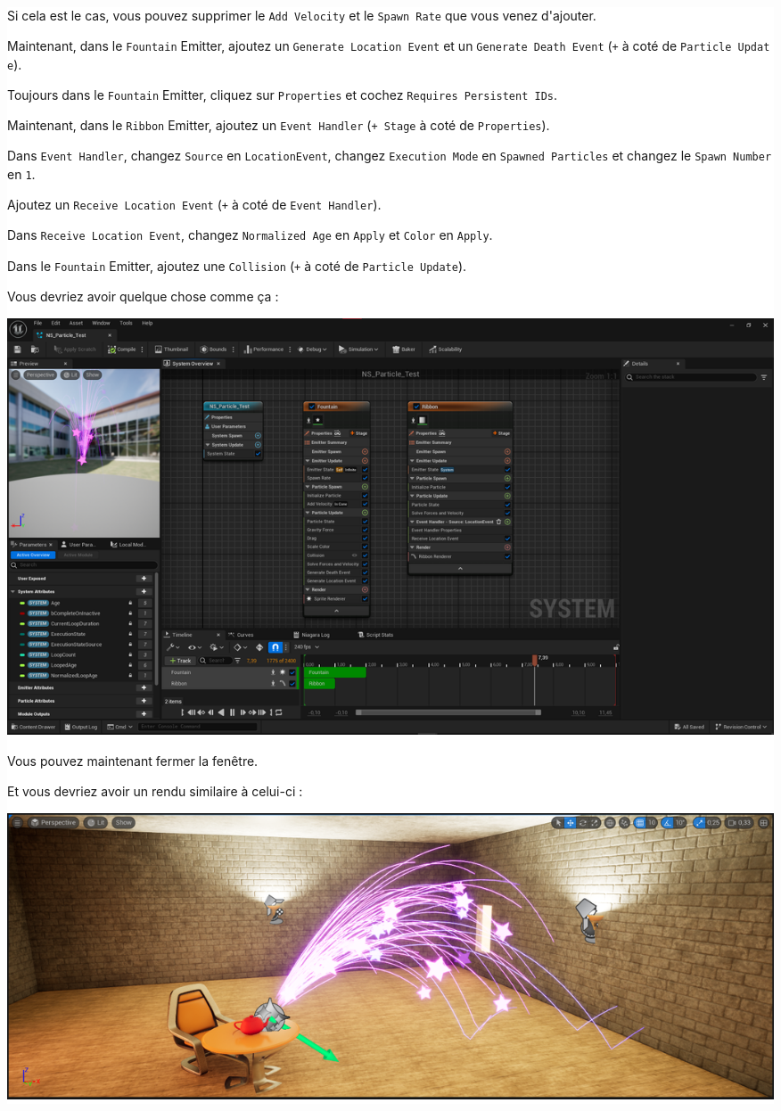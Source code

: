 Si cela est le cas, vous pouvez supprimer le `Add Velocity` et le `Spawn Rate` que vous venez d'ajouter.

Maintenant, dans le `Fountain` Emitter, ajoutez un `Generate Location Event` et un `Generate Death Event` (`+` à coté de `Particle Update`).

Toujours dans le `Fountain` Emitter, cliquez sur `Properties` et cochez `Requires Persistent IDs`.

Maintenant, dans le `Ribbon` Emitter, ajoutez un `Event Handler` (`+ Stage` à coté de `Properties`).

Dans `Event Handler`, changez `Source` en `LocationEvent`, changez `Execution Mode` en `Spawned Particles` et changez le `Spawn Number` en `1`.

Ajoutez un `Receive Location Event` (`+` à coté de `Event Handler`).

Dans `Receive Location Event`, changez `Normalized Age` en `Apply` et `Color` en `Apply`.

Dans le `Fountain` Emitter, ajoutez une `Collision` (`+` à coté de `Particle Update`).

Vous devriez avoir quelque chose comme ça :

![image](assets/ParticleStarAndRibbon.png)

Vous pouvez maintenant fermer la fenêtre.

Et vous devriez avoir un rendu similaire à celui-ci :

![image](assets/ParticleFinal.png)